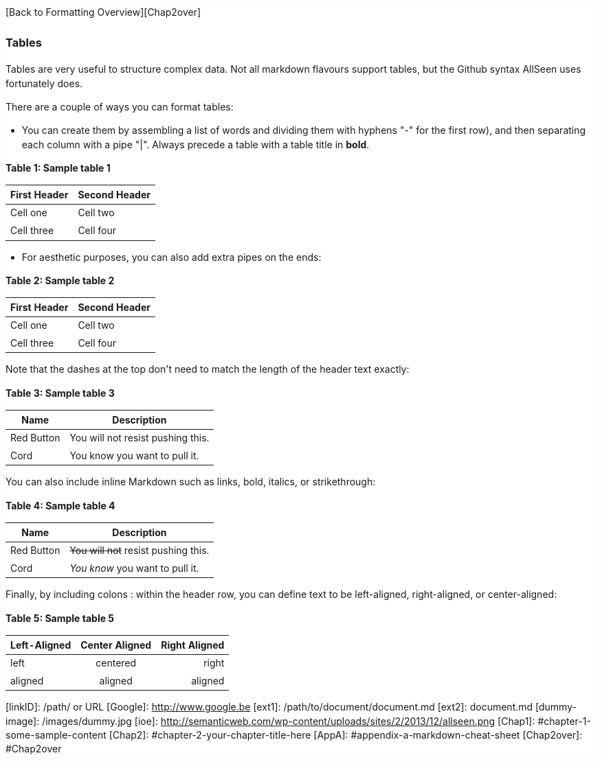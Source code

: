 [Back to Formatting Overview][Chap2over]


### Tables

Tables are very useful to structure complex data. Not all markdown flavours support tables, but the Github syntax AllSeen uses
fortunately does. 

There are a couple of ways you can format tables:

* You can create them by assembling a list of words and dividing them with hyphens "-" for the first row), and then separating
each column with a pipe "|". Always precede a table with a table title in **bold**.

**Table 1: Sample table 1**

First Header  | Second Header
------------- | -------------
Cell one      | Cell two
Cell three    | Cell four

* For aesthetic purposes, you can also add extra pipes on the ends:

**Table 2: Sample table 2**

| First Header  | Second Header |
| ------------- | ------------- |
| Cell one      | Cell two      |
| Cell three    | Cell four     |

Note that the dashes at the top don't need to match the length of the header text exactly:

**Table 3: Sample table 3**

| Name | Description          |
| ------------- | ----------- |
| Red Button    | You will not resist pushing this.|
| Cord          | You know you want to pull it.    |

You can also include inline Markdown such as links, bold, italics, or strikethrough:

**Table 4: Sample table 4**

| Name | Description          |
| ------------- | ----------- |
| Red Button    | ~~You will not~~ resist pushing this.|
| Cord          | _You know_ you want to pull it.    |

Finally, by including colons : within the header row, you can define text to be left-aligned, right-aligned, or center-aligned:

**Table 5: Sample table 5**

| Left-Aligned  | Center Aligned  | Right Aligned |
| :------------ |:---------------:| -----:|
| left          | centered        | right |
| aligned       | aligned         | aligned |


   [linkID]: /path/ or URL
[Google]: http://www.google.be
  [ext1]: /path/to/document/document.md
  [ext2]: document.md
[dummy-image]:  /images/dummy.jpg
[ioe]: http://semanticweb.com/wp-content/uploads/sites/2/2013/12/allseen.png
[Chap1]: #chapter-1-some-sample-content
[Chap2]: #chapter-2-your-chapter-title-here
[AppA]: #appendix-a-markdown-cheat-sheet
[Chap2over]: #Chap2over